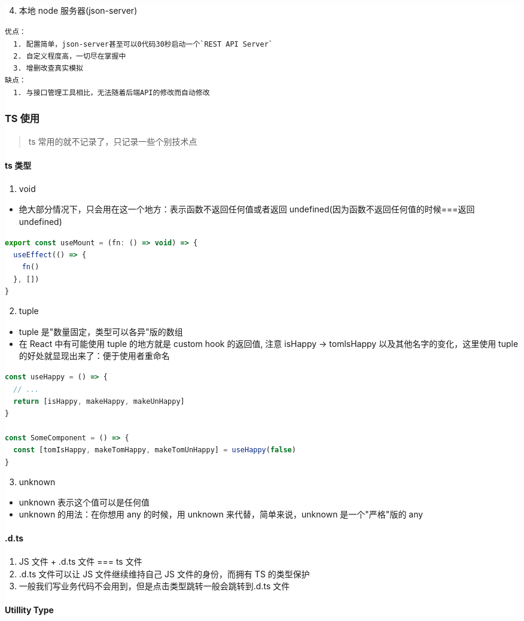 4. 本地 node 服务器(json-server)

```
优点：
  1. 配置简单，json-server甚至可以0代码30秒启动一个`REST API Server`
  2. 自定义程度高，一切尽在掌握中
  3. 增删改查真实模拟
缺点：
  1. 与接口管理工具相比，无法随着后端API的修改而自动修改
```

### TS 使用

> ts 常用的就不记录了，只记录一些个别技术点

#### ts 类型

1. void

- 绝大部分情况下，只会用在这一个地方：表示函数不返回任何值或者返回 undefined(因为函数不返回任何值的时候===返回 undefined)

```js
export const useMount = (fn: () => void) => {
  useEffect(() => {
    fn()
  }, [])
}
```

2. tuple

- tuple 是"数量固定，类型可以各异"版的数组
- 在 React 中有可能使用 tuple 的地方就是 custom hook 的返回值, 注意 isHappy -> tomlsHappy 以及其他名字的变化，这里使用 tuple 的好处就显现出来了：便于使用者重命名

```js
const useHappy = () => {
  // ...
  return [isHappy, makeHappy, makeUnHappy]
}

const SomeComponent = () => {
  const [tomIsHappy, makeTomHappy, makeTomUnHappy] = useHappy(false)
}
```

3. unknown

- unknown 表示这个值可以是任何值
- unknown 的用法：在你想用 any 的时候，用 unknown 来代替，简单来说，unknown 是一个"严格"版的 any

#### .d.ts

1. JS 文件 + .d.ts 文件 === ts 文件
2. .d.ts 文件可以让 JS 文件继续维持自己 JS 文件的身份，而拥有 TS 的类型保护
3. 一般我们写业务代码不会用到，但是点击类型跳转一般会跳转到.d.ts 文件

#### Utillity Type
